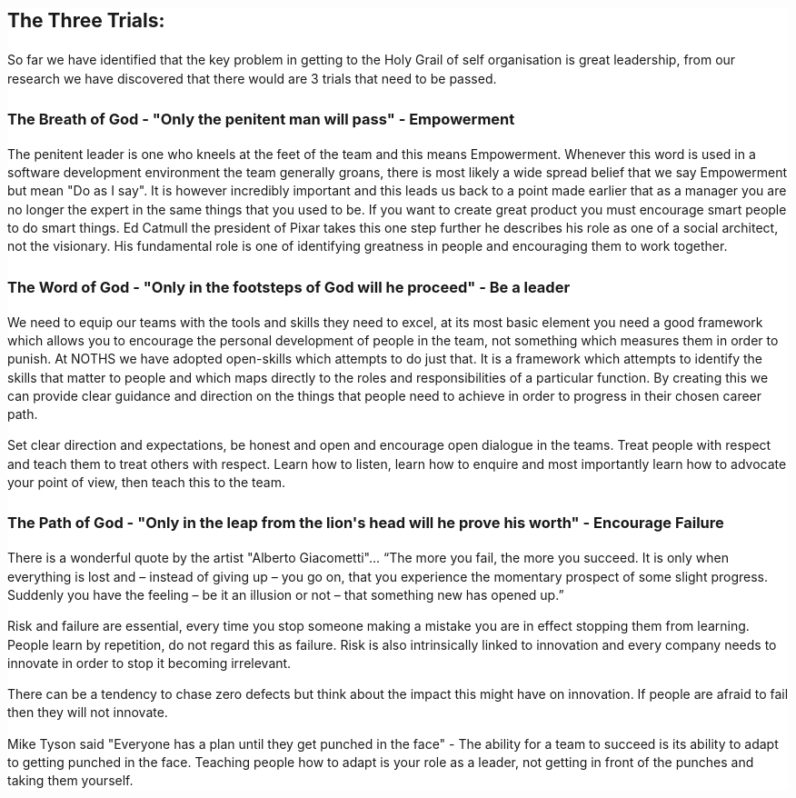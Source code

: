 
## The Three Trials:
So far we have identified that the key problem in getting to the Holy Grail of self organisation is great leadership, from our research we have discovered that there would are 3 trials that need to be passed.

### The Breath of God - "Only the penitent man will pass" - Empowerment
The penitent leader is one who kneels at the feet of the team and this means Empowerment.  Whenever this word is used in a software development environment the team generally groans, there is most likely a wide spread belief that we say Empowerment but mean "Do as I say".  It is however incredibly important and this leads us back to a point made earlier that as a manager you are no longer the expert in the same things that you used to be.  If you want to create great product you must encourage smart people to do smart things.
Ed Catmull the president of Pixar takes this one step further he describes his role as one of a social architect, not the visionary.  His fundamental role is one of identifying greatness in people and encouraging them to work together.

### The Word of God - "Only in the footsteps of God will he proceed" - Be a leader
We need to equip our teams with the tools and skills they need to excel, at its most basic element you need a good framework which allows you to encourage the personal development of people in the team, not something which measures them in order to punish.  At NOTHS we have adopted open-skills which attempts to do just that.  It is a framework which attempts to identify the skills that matter to people and which maps directly to the roles and responsibilities of a particular function.  By creating this we can provide clear guidance and direction on the things that people need to achieve in order to progress in their chosen career path.

Set clear direction and expectations, be honest and open and encourage open dialogue in the teams.  Treat people with respect and teach them to treat others with respect.  Learn how to listen, learn how to enquire and most importantly learn how to advocate your point of view, then teach this to the team.

### The Path of God - "Only in the leap from the lion's head will he prove his worth" - Encourage Failure
There is a wonderful quote by the artist "Alberto Giacometti"...
“The more you fail, the more you succeed. It is only when everything is lost and – instead of giving up – you go on, that you experience the momentary prospect of some slight progress. Suddenly you have the feeling – be it an illusion or not – that something new has opened up.”

Risk and failure are essential, every time you stop someone making a mistake you are in effect stopping them from learning.  People learn by repetition, do not regard this as failure.  Risk is also intrinsically linked to innovation and every company needs to innovate in order to stop it becoming irrelevant.

There can be a tendency to chase zero defects but think about the impact this might have on innovation.  If people are afraid to fail then they will not innovate.

Mike Tyson said "Everyone has a plan until they get punched in the face" - The ability for a team to succeed is its ability to adapt to getting punched in the face.  Teaching people how to adapt is your role as a leader, not getting in front of the punches and taking them yourself.
